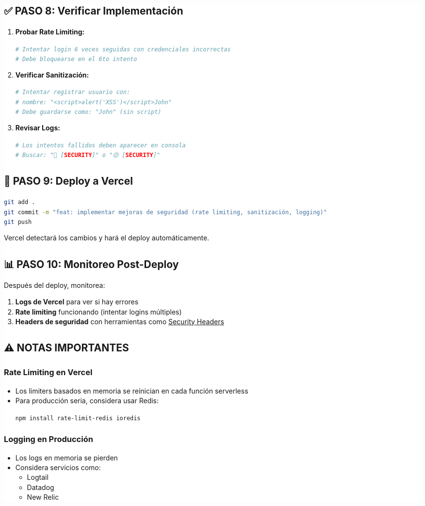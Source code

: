 ## ✅ PASO 8: Verificar Implementación

1. **Probar Rate Limiting:**
   ```bash
   # Intentar login 6 veces seguidas con credenciales incorrectas
   # Debe bloquearse en el 6to intento
   ```

2. **Verificar Sanitización:**
   ```bash
   # Intentar registrar usuario con:
   # nombre: "<script>alert('XSS')</script>John"
   # Debe guardarse como: "John" (sin script)
   ```

3. **Revisar Logs:**
   ```bash
   # Los intentos fallidos deben aparecer en consola
   # Buscar: "🔴 [SECURITY]" o "🟡 [SECURITY]"
   ```

## 🚀 PASO 9: Deploy a Vercel

```bash
git add .
git commit -m "feat: implementar mejoras de seguridad (rate limiting, sanitización, logging)"
git push
```

Vercel detectará los cambios y hará el deploy automáticamente.

## 📊 PASO 10: Monitoreo Post-Deploy

Después del deploy, monitorea:

1. **Logs de Vercel** para ver si hay errores
2. **Rate limiting** funcionando (intentar logins múltiples)
3. **Headers de seguridad** con herramientas como [Security Headers](https://securityheaders.com/)

## ⚠️ NOTAS IMPORTANTES

### Rate Limiting en Vercel
- Los limiters basados en memoria se reinician en cada función serverless
- Para producción seria, considera usar Redis:
  ```bash
  npm install rate-limit-redis ioredis
  ```

### Logging en Producción
- Los logs en memoria se pierden
- Considera servicios como:
  - Logtail
  - Datadog
  - New Relic
